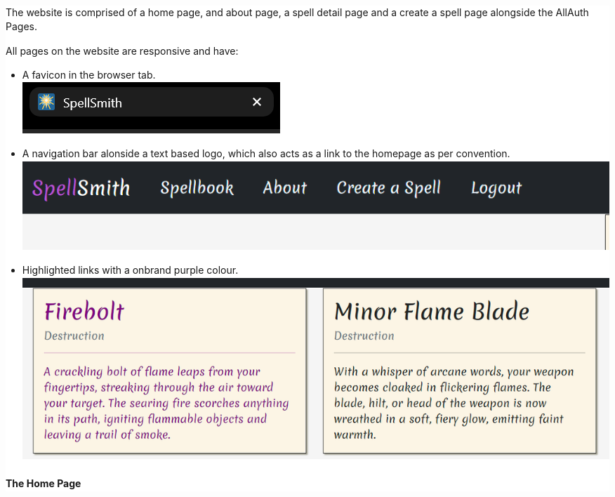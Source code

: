 The website is comprised of a home page, and about page, a spell detail page and a create a spell page alongside the AllAuth Pages.

All pages on the website are responsive and have:

* A favicon in the browser tab.  
![Image of the favicon](assets/documentation/features_favicon.png)

* A navigation bar alonside a text based logo, which also acts as a link to the homepage as per convention.  
 ![Image of the Navigation bar](assets/documentation/features_navbar.png)

 * Highlighted links with a onbrand purple colour.  
 ![Image of a Highlighted link](assets/documentation/features_links.png)

#### The Home Page